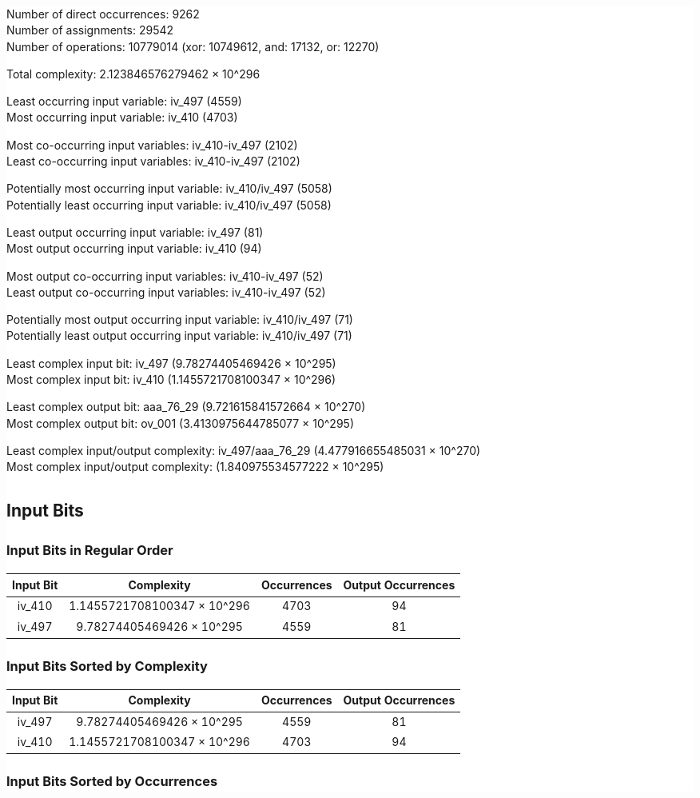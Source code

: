 Number of direct occurrences: 9262  
Number of assignments: 29542  
Number of operations: 10779014
(xor: 10749612,
and: 17132,
or: 12270)

Total complexity: 2.123846576279462 × 10^296

Least occurring input variable: iv_497 (4559)  
Most occurring input variable: iv_410 (4703)

Most co-occurring input variables: iv_410-iv_497 (2102)  
Least co-occurring input variables: iv_410-iv_497 (2102)

Potentially most occurring input variable: iv_410/iv_497 (5058)  
Potentially least occurring input variable: iv_410/iv_497 (5058)

Least output occurring input variable: iv_497 (81)  
Most output occurring input variable: iv_410 (94)

Most output co-occurring input variables: iv_410-iv_497 (52)  
Least output co-occurring input variables: iv_410-iv_497 (52)

Potentially most output occurring input variable: iv_410/iv_497 (71)  
Potentially least output occurring input variable: iv_410/iv_497 (71)

Least complex input bit: iv_497 (9.78274405469426 × 10^295)  
Most complex input bit: iv_410 (1.1455721708100347 × 10^296)

Least complex output bit: aaa_76_29 (9.721615841572664 × 10^270)  
Most complex output bit: ov_001 (3.4130975644785077 × 10^295)

Least complex input/output complexity: iv_497/aaa_76_29 (4.477916655485031 × 10^270)  
Most complex input/output complexity:  (1.840975534577222 × 10^295)

## Input Bits

### Input Bits in Regular Order

| Input Bit | Complexity | Occurrences | Output Occurrences |
|:---------:|:----------:|:-----------:|:------------------:|
| iv_410 | 1.1455721708100347 × 10^296 | 4703 | 94 |
| iv_497 | 9.78274405469426 × 10^295 | 4559 | 81 |

### Input Bits Sorted by Complexity

| Input Bit | Complexity | Occurrences | Output Occurrences |
|:---------:|:----------:|:-----------:|:------------------:|
| iv_497 | 9.78274405469426 × 10^295 | 4559 | 81 |
| iv_410 | 1.1455721708100347 × 10^296 | 4703 | 94 |

### Input Bits Sorted by Occurrences
